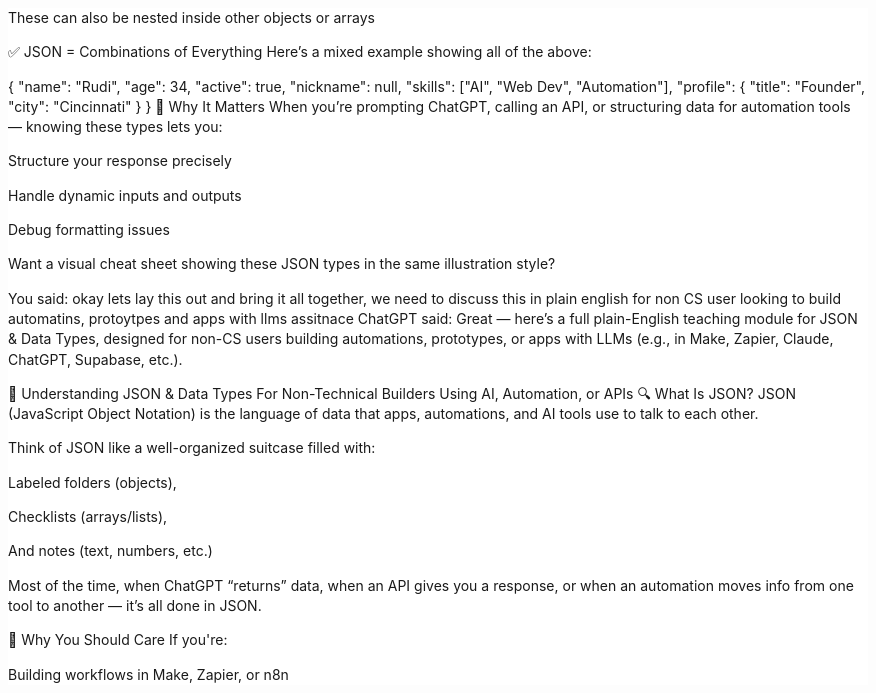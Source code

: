 These can also be nested inside other objects or arrays

✅ JSON = Combinations of Everything
Here’s a mixed example showing all of the above:

{
  "name": "Rudi",
  "age": 34,
  "active": true,
  "nickname": null,
  "skills": ["AI", "Web Dev", "Automation"],
  "profile": {
    "title": "Founder",
    "city": "Cincinnati"
  }
}
🧠 Why It Matters
When you’re prompting ChatGPT, calling an API, or structuring data for automation tools — knowing these types lets you:

Structure your response precisely

Handle dynamic inputs and outputs

Debug formatting issues

Want a visual cheat sheet showing these JSON types in the same illustration style?

You said:
okay lets lay this out and bring it all together, we need to discuss this in plain english for non CS user looking to build automatins, protoytpes and apps with llms assitnace
ChatGPT said:
Great — here’s a full plain-English teaching module for JSON & Data Types, designed for non-CS users building automations, prototypes, or apps with LLMs (e.g., in Make, Zapier, Claude, ChatGPT, Supabase, etc.).

📄 Understanding JSON & Data Types
For Non-Technical Builders Using AI, Automation, or APIs
🔍 What Is JSON?
JSON (JavaScript Object Notation) is the language of data that apps, automations, and AI tools use to talk to each other.

Think of JSON like a well-organized suitcase filled with:

Labeled folders (objects),

Checklists (arrays/lists),

And notes (text, numbers, etc.)

Most of the time, when ChatGPT “returns” data, when an API gives you a response, or when an automation moves info from one tool to another — it’s all done in JSON.

🧰 Why You Should Care
If you're:

Building workflows in Make, Zapier, or n8n
